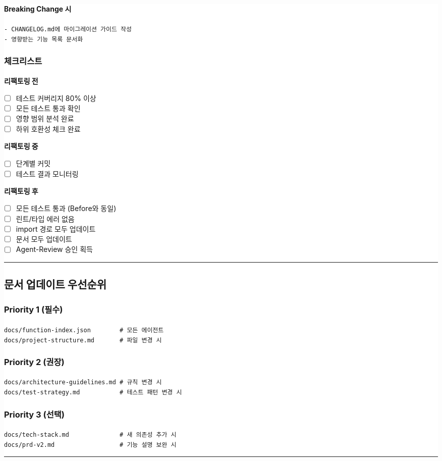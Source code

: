 #### Breaking Change 시

```
- CHANGELOG.md에 마이그레이션 가이드 작성
- 영향받는 기능 목록 문서화
```

### 체크리스트

**리팩토링 전**

- [ ] 테스트 커버리지 80% 이상
- [ ] 모든 테스트 통과 확인
- [ ] 영향 범위 분석 완료
- [ ] 하위 호환성 체크 완료

**리팩토링 중**

- [ ] 단계별 커밋
- [ ] 테스트 결과 모니터링

**리팩토링 후**

- [ ] 모든 테스트 통과 (Before와 동일)
- [ ] 린트/타입 에러 없음
- [ ] import 경로 모두 업데이트
- [ ] 문서 모두 업데이트
- [ ] Agent-Review 승인 획득

---

## 문서 업데이트 우선순위

### Priority 1 (필수)

```
docs/function-index.json        # 모든 에이전트
docs/project-structure.md       # 파일 변경 시
```

### Priority 2 (권장)

```
docs/architecture-guidelines.md # 규칙 변경 시
docs/test-strategy.md           # 테스트 패턴 변경 시
```

### Priority 3 (선택)

```
docs/tech-stack.md              # 새 의존성 추가 시
docs/prd-v2.md                  # 기능 설명 보완 시
```

---
